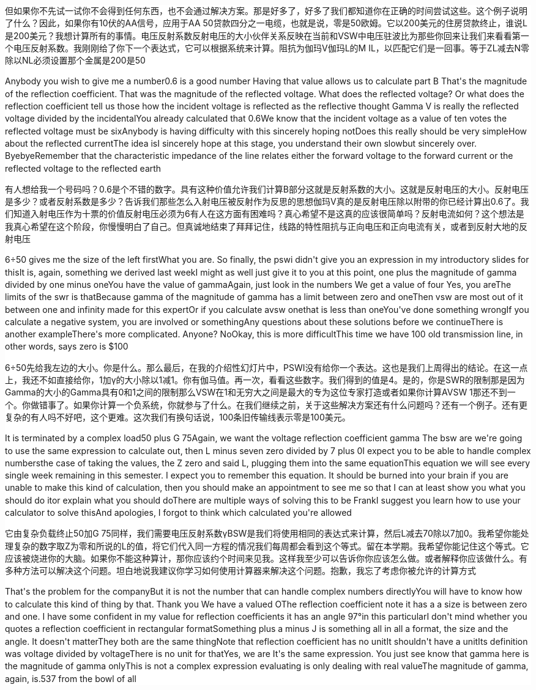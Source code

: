但如果你不先试一试你不会得到任何东西，也不会通过解决方案。那是好多了，好多了我们都知道你在正确的时间尝试这些。这个例子说明了什么？因此，如果你有10伏的AA信号，应用于AA 50贷款四分之一电缆，也就是说，零是50欧姆。它以200美元的住房贷款终止，谁说L是200美元？我想计算所有的事情。电压反射系数反射电压的大小伙伴关系反映在当前和VSW中电压驻波比为那些你回来让我们来看看第一个电压反射系数。我刚刚给了你下一个表达式，它可以根据系统来计算。阻抗为伽玛V伽玛L的M IL，以匹配它们是一回事。等于ZL减去N零除以NL必须设置那个金属是200是50

Anybody you wish to give me a number0.6 is a good number Having that value allows us to calculate part B That's the magnitude of the reflection coefficient. That was the magnitude of the reflected voltage.  What does the reflected voltage? Or what does the reflection coefficient tell us those how the incident voltage is reflected as the reflective thought Gamma V is really the reflected voltage divided by the incidentalYou already calculated that 0.6We know that the incident voltage as a value of ten votes the reflected voltage must be sixAnybody is having difficulty with this sincerely hoping notDoes this really should be very simpleHow about the reflected currentThe idea isI sincerely hope at this stage, you understand their own slowbut sincerely over. ByebyeRemember that the characteristic impedance of the line relates either the forward voltage to the forward current or the reflected voltage to the reflected earth

有人想给我一个号码吗？0.6是个不错的数字。具有这种价值允许我们计算B部分这就是反射系数的大小。这就是反射电压的大小。反射电压是多少？或者反射系数是多少？告诉我们那些怎么入射电压被反射作为反思的思想伽玛V真的是反射电压除以附带的你已经计算出0.6了。我们知道入射电压作为十票的价值反射电压必须为6有人在这方面有困难吗？真心希望不是这真的应该很简单吗？反射电流如何？这个想法是我真心希望在这个阶段，你慢慢明白了自己。但真诚地结束了拜拜记住，线路的特性阻抗与正向电压和正向电流有关，或者到反射大地的反射电压

6÷50 gives me the size of the left firstWhat you are. So finally, the pswi didn't give you an expression in my introductory slides for thisIt is, again, something we derived last weekI might as well just give it to you at this point,  one plus the magnitude of gamma divided by one minus oneYou have the value of gammaAgain, just look in the numbers We get a value of four Yes, you areThe limits of the swr is thatBecause gamma of the magnitude of gamma has a limit between zero and oneThen vsw are most out of it between one and infinity made for this expertOr if you calculate avsw onethat is less than oneYou've done something wrongIf you calculate a negative system, you are involved or somethingAny questions about these solutions before we continueThere is another exampleThere's more complicated. Anyone? NoOkay, this is more difficultThis time we have 100 old transmission line, in other words, says zero is $100

6÷50先给我左边的大小。你是什么。那么最后，在我的介绍性幻灯片中，PSWI没有给你一个表达。这也是我们上周得出的结论。在这一点上，我还不如直接给你，1加γ的大小除以1减1。你有伽马值。再一次，看看这些数字。我们得到的值是4。是的，你是SWR的限制那是因为Gamma的大小的Gamma具有0和1之间的限制那么VSW在1和无穷大之间是最大的专为这位专家打造或者如果你计算AVSW 1那还不到一个。你做错事了。如果你计算一个负系统，你就参与了什么。在我们继续之前，关于这些解决方案还有什么问题吗？还有一个例子。还有更复杂的有人吗不好吧，这个更难。这次我们有换句话说，100条旧传输线表示零是100美元。

It is terminated by a complex load50 plus G 75Again, we want the voltage reflection coefficient gamma The bsw are we're going to use the same expression to calculate out, then L minus seven zero divided by 7 plus 0I expect you to be able to handle complex numbersthe case of taking the values, the Z zero and said L,  plugging them into the same equationThis equation we will see every single week remaining in this semester. I expect you to remember this equation. It should be burned into your brain if you are unable to make this kind of calculation, then you should make an appointment to see me so that I can at least show you what you should do itor explain what you should doThere are multiple ways of solving this to be FrankI suggest you learn how to use your calculator to solve thisAnd apologies, I forgot to think which calculated you're allowed

它由复杂负载终止50加G 75同样，我们需要电压反射系数γBSW是我们将使用相同的表达式来计算，然后L减去70除以7加0。我希望你能处理复杂的数字取Z为零和所说的L的值，将它们代入同一方程的情况我们每周都会看到这个等式。留在本学期。我希望你能记住这个等式。它应该被烧进你的大脑。如果你不能这种算计，那你应该约个时间来见我。这样我至少可以告诉你你应该怎么做。或者解释你应该做什么。有多种方法可以解决这个问题。坦白地说我建议你学习如何使用计算器来解决这个问题。抱歉，我忘了考虑你被允许的计算方式

That's the problem for the companyBut it is not the number that can handle complex numbers directlyYou will have to know how to calculate this kind of thing by that.  Thank you We have a valued OThe reflection coefficient note it has a a size is between zero and one.  I have some confident in my value for reflection coefficients it has an angle 97°in this particularI don't mind whether you quotes a reflection coefficient in rectangular formatSomething plus a minus J is something all in all a format, the size and the angle. It doesn't matterThey both are the same thingNote that reflection coefficient has no unitIt shouldn't have a unitIts definition was voltage divided by voltageThere is no unit for thatYes, we are It's the same expression. You just see know that gamma here is the magnitude of gamma onlyThis is not a complex expression evaluating is only dealing with real valueThe magnitude of gamma, again, is.537 from the bowl of all
